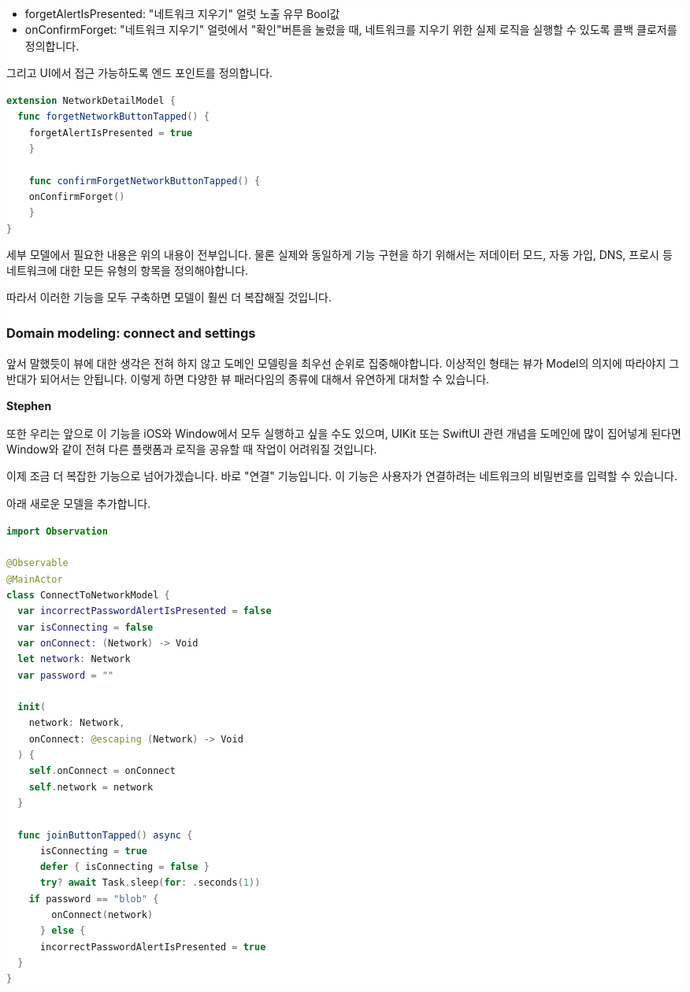 - forgetAlertIsPresented: "네트워크 지우기" 얼럿 노출 유무 Bool값 
- onConfirmForget: "네트워크 지우기" 얼럿에서 "확인"버튼을 눌렀을 때, 네트워크를 지우기 위한 실제 로직을 실행할 수 있도록 콜백 클로저를 정의합니다. 

그리고 UI에서 접근 가능하도록 엔드 포인트를 정의합니다.

~~~swift
extension NetworkDetailModel { 
  func forgetNetworkButtonTapped() {
  	forgetAlertIsPresented = true
	}

	func confirmForgetNetworkButtonTapped() {
  	onConfirmForget()
	}
}
~~~

세부 모델에서 필요한 내용은 위의 내용이 전부입니다. 물론 실제와 동일하게 기능 구현을 하기 위해서는 저데이터 모드, 자동 가입, DNS, 프로시 등 네트워크에 대한 모든 유형의 항목을 정의해야합니다. 

따라서 이러한 기능을 모두 구축하면 모델이 훨씬 더 복잡해질 것입니다.

### Domain modeling: connect and settings

앞서 말했듯이 뷰에 대한 생각은 전혀 하지 않고 도메인 모델링을 최우선 순위로 집중해야합니다. 이상적인 형태는 뷰가 Model의 의지에 따라야지 그 반대가 되어서는 안됩니다. 이렇게 하면 다양한 뷰 패러다임의 종류에 대해서 유연하게 대처할 수 있습니다.

**Stephen**

또한 우리는 앞으로 이 기능을 iOS와 Window에서 모두 실행하고 싶을 수도 있으며, UIKit 또는 SwiftUI 관련 개념을 도메인에 많이 집어넣게 된다면 Window와 같이 전혀 다른 플랫폼과 로직을 공유할 때 작업이 어려워질 것입니다. 

이제 조금 더 복잡한 기능으로 넘어가겠습니다. 바로 "연결" 기능입니다. 이 기능은 사용자가 연결하려는 네트워크의 비밀번호를 입력할 수 있습니다.

아래 새로운 모델을 추가합니다.

~~~swift
import Observation

@Observable
@MainActor
class ConnectToNetworkModel {
  var incorrectPasswordAlertIsPresented = false
  var isConnecting = false
  var onConnect: (Network) -> Void
  let network: Network
  var password = ""
  
  init(
    network: Network,
    onConnect: @escaping (Network) -> Void
  ) {
    self.onConnect = onConnect
    self.network = network
  }
  
  func joinButtonTapped() async {
	  isConnecting = true
	  defer { isConnecting = false }
	  try? await Task.sleep(for: .seconds(1))
  	if password == "blob" {
    	onConnect(network)
	  } else {
  	  incorrectPasswordAlertIsPresented = true
  }
}
~~~
